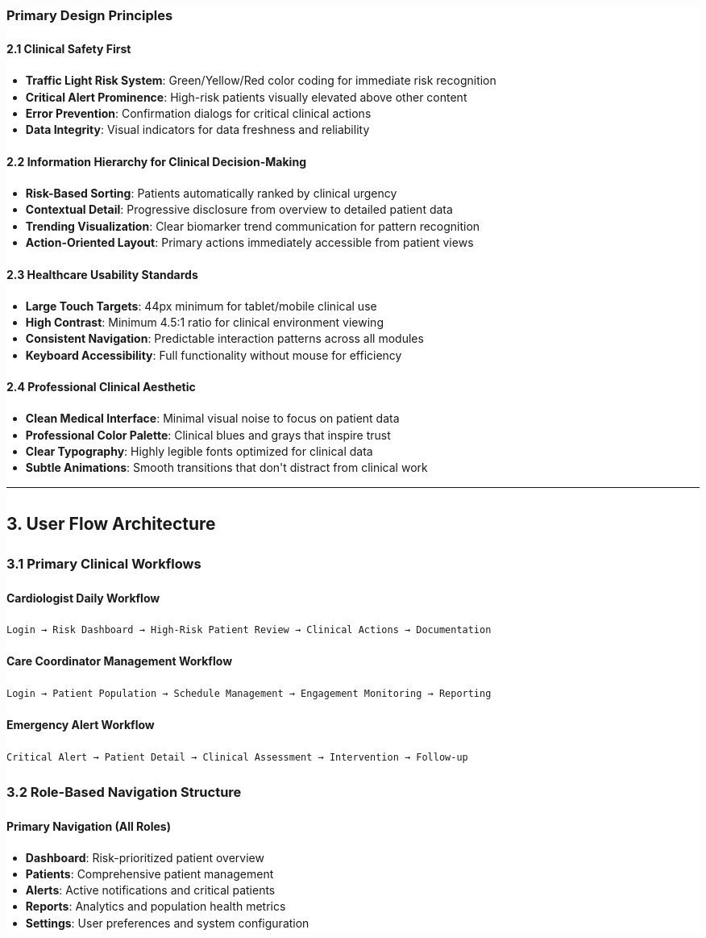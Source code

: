 ### Primary Design Principles

#### 2.1 Clinical Safety First
- **Traffic Light Risk System**: Green/Yellow/Red color coding for immediate risk recognition
- **Critical Alert Prominence**: High-risk patients visually elevated above other content
- **Error Prevention**: Confirmation dialogs for critical clinical actions
- **Data Integrity**: Visual indicators for data freshness and reliability

#### 2.2 Information Hierarchy for Clinical Decision-Making
- **Risk-Based Sorting**: Patients automatically ranked by clinical urgency
- **Contextual Detail**: Progressive disclosure from overview to detailed patient data
- **Trending Visualization**: Clear biomarker trend communication for pattern recognition
- **Action-Oriented Layout**: Primary actions immediately accessible from patient views

#### 2.3 Healthcare Usability Standards
- **Large Touch Targets**: 44px minimum for tablet/mobile clinical use
- **High Contrast**: Minimum 4.5:1 ratio for clinical environment viewing
- **Consistent Navigation**: Predictable interaction patterns across all modules
- **Keyboard Accessibility**: Full functionality without mouse for efficiency

#### 2.4 Professional Clinical Aesthetic
- **Clean Medical Interface**: Minimal visual noise to focus on patient data
- **Professional Color Palette**: Clinical blues and grays that inspire trust
- **Clear Typography**: Highly legible fonts optimized for clinical data
- **Subtle Animations**: Smooth transitions that don't distract from clinical work

---

## 3. User Flow Architecture

### 3.1 Primary Clinical Workflows

#### Cardiologist Daily Workflow
```
Login → Risk Dashboard → High-Risk Patient Review → Clinical Actions → Documentation
```

#### Care Coordinator Management Workflow  
```
Login → Patient Population → Schedule Management → Engagement Monitoring → Reporting
```

#### Emergency Alert Workflow
```
Critical Alert → Patient Detail → Clinical Assessment → Intervention → Follow-up
```

### 3.2 Role-Based Navigation Structure

#### Primary Navigation (All Roles)
- **Dashboard**: Risk-prioritized patient overview
- **Patients**: Comprehensive patient management
- **Alerts**: Active notifications and critical patients
- **Reports**: Analytics and population health metrics
- **Settings**: User preferences and system configuration
